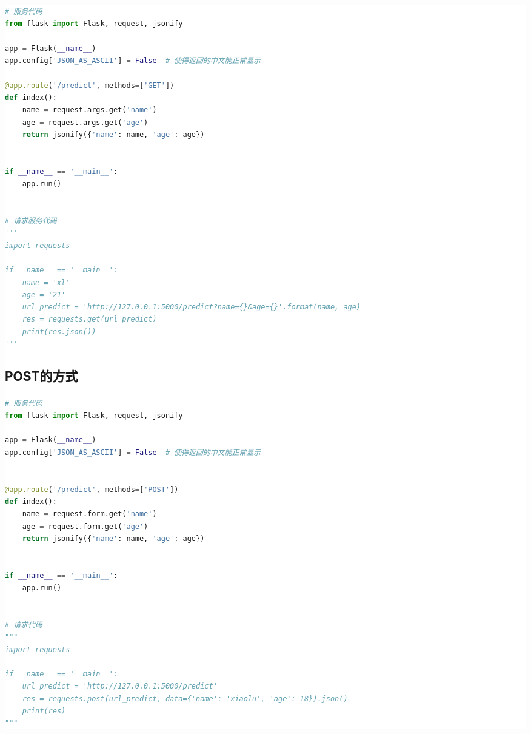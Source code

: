 ```python
# 服务代码
from flask import Flask, request, jsonify

app = Flask(__name__)
app.config['JSON_AS_ASCII'] = False  # 使得返回的中文能正常显示

@app.route('/predict', methods=['GET'])
def index():
    name = request.args.get('name')
    age = request.args.get('age')
    return jsonify({'name': name, 'age': age})


if __name__ == '__main__':
    app.run()


# 请求服务代码
'''
import requests

if __name__ == '__main__':
    name = 'xl'
    age = '21'
    url_predict = 'http://127.0.0.1:5000/predict?name={}&age={}'.format(name, age)
    res = requests.get(url_predict)
    print(res.json())
'''
```

## POST的方式

```python
# 服务代码
from flask import Flask, request, jsonify

app = Flask(__name__)
app.config['JSON_AS_ASCII'] = False  # 使得返回的中文能正常显示


@app.route('/predict', methods=['POST'])
def index():
    name = request.form.get('name')
    age = request.form.get('age')
    return jsonify({'name': name, 'age': age})


if __name__ == '__main__':
    app.run()


# 请求代码
"""
import requests

if __name__ == '__main__':
    url_predict = 'http://127.0.0.1:5000/predict'
    res = requests.post(url_predict, data={'name': 'xiaolu', 'age': 18}).json()
    print(res)
"""
```
